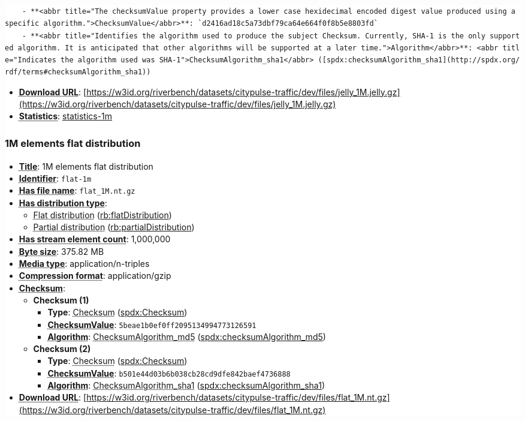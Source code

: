         - **<abbr title="The checksumValue property provides a lower case hexidecimal encoded digest value produced using a specific algorithm.">ChecksumValue</abbr>**: `d2416ad18c5a73dbf79ca64e664f0f8b5e8803fd`
        - **<abbr title="Identifies the algorithm used to produce the subject Checksum. Currently, SHA-1 is the only supported algorithm. It is anticipated that other algorithms will be supported at a later time.">Algorithm</abbr>**: <abbr title="Indicates the algorithm used was SHA-1">ChecksumAlgorithm_sha1</abbr> ([spdx:checksumAlgorithm_sha1](http://spdx.org/rdf/terms#checksumAlgorithm_sha1))
- **<abbr title="The URL of the downloadable file in a given format. E.g. CSV file or RDF file. The format is indicated by the distribution's dct:format and/or dcat:mediaType.">Download URL</abbr>**: [https://w3id.org/riverbench/datasets/citypulse-traffic/dev/files/jelly_1M.jelly.gz](https://w3id.org/riverbench/datasets/citypulse-traffic/dev/files/jelly_1M.jelly.gz)
- **<abbr title="Indicates the grouping (set) of statistics for a given distribution. Multiple distributions can share one set of statistics, but a distribution must have exactly one statistics set.">Statistics</abbr>**: [statistics-1m](#statistics-1m)

### <a name="flat-1m"></a> 1M elements flat distribution

- **<abbr title="A name given to the resource.">Title</abbr>**: 1M elements flat distribution
- **<abbr title="An unambiguous reference to the resource within a given context.">Identifier</abbr>**: `flat-1m`
- **<abbr title="Canonical file name of this distribution">Has file name</abbr>**: `flat_1M.nt.gz`
- **<abbr title="Indicates the type of RiverBench dataset distribution">Has distribution type</abbr>**: 
    - <abbr title="The dataset is distributed as a single flat file.">Flat distribution</abbr> ([rb:flatDistribution](https://w3id.org/riverbench/schema/metadata#flatDistribution))
    - <abbr title="A partial distribution, including only a subset of the data in the dataset. The rb:hasStreamElementCount property indicates the length of this distribution.">Partial distribution</abbr> ([rb:partialDistribution](https://w3id.org/riverbench/schema/metadata#partialDistribution))
- **<abbr title="Number of elements in the stream">Has stream element count</abbr>**: 1,000,000
- **<abbr title="The size of a distribution in bytes.">Byte size</abbr>**: 375.82 MB
- **<abbr title="The media type of the distribution as defined by IANA">Media type</abbr>**: application/n-triples
- **<abbr title="The compression format of the distribution in which the data is contained in a compressed form, e.g. to reduce the size of the downloadable file.">Compression format</abbr>**: application/gzip
- **<abbr title="The checksum property provides a mechanism that can be used to verify that the contents of a File or Package have not changed.">Checksum</abbr>**: 
    - **Checksum (1)**    
        - **Type**: <abbr title="A Checksum is value that allows the contents of a file to be authenticated. Even small changes to the content of the file will change its checksum. This class allows the results of a variety of checksum and cryptographic message digest algorithms to be represented.">Checksum</abbr> ([spdx:Checksum](http://spdx.org/rdf/terms#Checksum))
        - **<abbr title="The checksumValue property provides a lower case hexidecimal encoded digest value produced using a specific algorithm.">ChecksumValue</abbr>**: `5beae1b0ef0ff2095134994773126591`
        - **<abbr title="Identifies the algorithm used to produce the subject Checksum. Currently, SHA-1 is the only supported algorithm. It is anticipated that other algorithms will be supported at a later time.">Algorithm</abbr>**: <abbr title="Indicates the algorithm used was MD5">ChecksumAlgorithm_md5</abbr> ([spdx:checksumAlgorithm_md5](http://spdx.org/rdf/terms#checksumAlgorithm_md5))
    - **Checksum (2)**    
        - **Type**: <abbr title="A Checksum is value that allows the contents of a file to be authenticated. Even small changes to the content of the file will change its checksum. This class allows the results of a variety of checksum and cryptographic message digest algorithms to be represented.">Checksum</abbr> ([spdx:Checksum](http://spdx.org/rdf/terms#Checksum))
        - **<abbr title="The checksumValue property provides a lower case hexidecimal encoded digest value produced using a specific algorithm.">ChecksumValue</abbr>**: `b501e44d03b6b038cb28cd9dfe842baef4736888`
        - **<abbr title="Identifies the algorithm used to produce the subject Checksum. Currently, SHA-1 is the only supported algorithm. It is anticipated that other algorithms will be supported at a later time.">Algorithm</abbr>**: <abbr title="Indicates the algorithm used was SHA-1">ChecksumAlgorithm_sha1</abbr> ([spdx:checksumAlgorithm_sha1](http://spdx.org/rdf/terms#checksumAlgorithm_sha1))
- **<abbr title="The URL of the downloadable file in a given format. E.g. CSV file or RDF file. The format is indicated by the distribution's dct:format and/or dcat:mediaType.">Download URL</abbr>**: [https://w3id.org/riverbench/datasets/citypulse-traffic/dev/files/flat_1M.nt.gz](https://w3id.org/riverbench/datasets/citypulse-traffic/dev/files/flat_1M.nt.gz)
